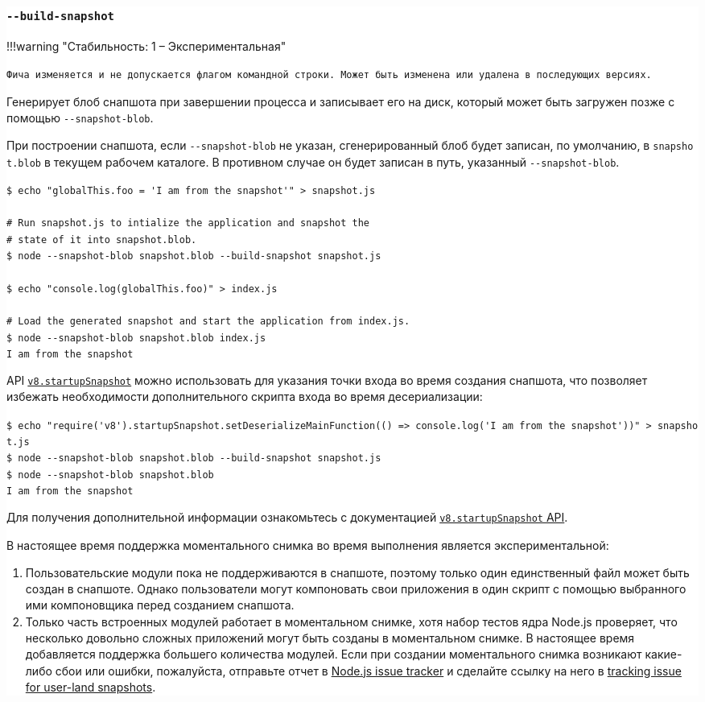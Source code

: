 

### `--build-snapshot`

!!!warning "Стабильность: 1 – Экспериментальная"

    Фича изменяется и не допускается флагом командной строки. Может быть изменена или удалена в последующих версиях.

Генерирует блоб снапшота при завершении процесса и записывает его на диск, который может быть загружен позже с помощью `--snapshot-blob`.

При построении снапшота, если `--snapshot-blob` не указан, сгенерированный блоб будет записан, по умолчанию, в `snapshot.blob` в текущем рабочем каталоге. В противном случае он будет записан в путь, указанный `--snapshot-blob`.

```console
$ echo "globalThis.foo = 'I am from the snapshot'" > snapshot.js

# Run snapshot.js to intialize the application and snapshot the
# state of it into snapshot.blob.
$ node --snapshot-blob snapshot.blob --build-snapshot snapshot.js

$ echo "console.log(globalThis.foo)" > index.js

# Load the generated snapshot and start the application from index.js.
$ node --snapshot-blob snapshot.blob index.js
I am from the snapshot
```

API [`v8.startupSnapshot`](v8.md#startup-snapshot-api) можно использовать для указания точки входа во время создания снапшота, что позволяет избежать необходимости дополнительного скрипта входа во время десериализации:

```console
$ echo "require('v8').startupSnapshot.setDeserializeMainFunction(() => console.log('I am from the snapshot'))" > snapshot.js
$ node --snapshot-blob snapshot.blob --build-snapshot snapshot.js
$ node --snapshot-blob snapshot.blob
I am from the snapshot
```

Для получения дополнительной информации ознакомьтесь с документацией [`v8.startupSnapshot` API](v8.md#startup-snapshot-api).

В настоящее время поддержка моментального снимка во время выполнения является экспериментальной:

1.  Пользовательские модули пока не поддерживаются в снапшоте, поэтому только один единственный файл может быть создан в снапшоте. Однако пользователи могут компоновать свои приложения в один скрипт с помощью выбранного ими компоновщика перед созданием снапшота.
2.  Только часть встроенных модулей работает в моментальном снимке, хотя набор тестов ядра Node.js проверяет, что несколько довольно сложных приложений могут быть созданы в моментальном снимке. В настоящее время добавляется поддержка большего количества модулей. Если при создании моментального снимка возникают какие-либо сбои или ошибки, пожалуйста, отправьте отчет в [Node.js issue tracker](https://github.com/nodejs/node/issues) и сделайте ссылку на него в [tracking issue for user-land snapshots](https://github.com/nodejs/node/issues/44014).
